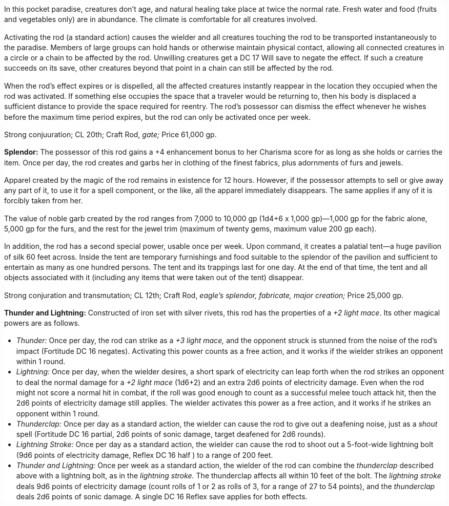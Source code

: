 In this pocket paradise, creatures don’t age, and natural healing take place at twice the normal rate. Fresh water and food (fruits and vegetables only) are in abundance. The climate is comfortable for all creatures involved.

Activating the rod (a standard action) causes the wielder and all creatures touching the rod to be transported instantaneously to the paradise. Members of large groups can hold hands or otherwise maintain physical contact, allowing all connected creatures in a circle or a chain to be affected by the rod. Unwilling creatures get a DC 17 Will save to negate the effect. If such a creature succeeds on its save, other creatures beyond that point in a chain can still be affected by the rod.

When the rod’s effect expires or is dispelled, all the affected creatures instantly reappear in the location they occupied when the rod was activated. If something else occupies the space that a traveler would be returning to, then his body is displaced a sufficient distance to provide the space required for reentry. The rod’s possessor can dismiss the effect whenever he wishes before the maximum time period expires, but the rod can only be activated once per week.

Strong conjuuration; CL 20th; Craft Rod, _gate;_ Price 61,000 gp.

**Splendor:** The possessor of this rod gains a +4 enhancement bonus to her Charisma score for as long as she holds or carries the item. Once per day, the rod creates and garbs her in clothing of the finest fabrics, plus adornments of furs and jewels.

Apparel created by the magic of the rod remains in existence for 12 hours. However, if the possessor attempts to sell or give away any part of it, to use it for a spell component, or the like, all the apparel immediately disappears. The same applies if any of it is forcibly taken from her.

The value of noble garb created by the rod ranges from 7,000 to 10,000 gp (1d4+6 x 1,000 gp)—1,000 gp for the fabric alone, 5,000 gp for the furs, and the rest for the jewel trim (maximum of twenty gems, maximum value 200 gp each).

In addition, the rod has a second special power, usable once per week. Upon command, it creates a palatial tent—a huge pavilion of silk 60 feet across. Inside the tent are temporary furnishings and food suitable to the splendor of the pavilion and sufficient to entertain as many as one hundred persons. The tent and its trappings last for one day. At the end of that time, the tent and all objects associated with it (including any items that were taken out of the tent) disappear.

Strong conjuration and transmutation; CL 12th; Craft Rod, _eagle’s splendor, fabricate, major creation;_ Price 25,000 gp.

**Thunder and Lightning:** Constructed of iron set with silver rivets, this rod has the properties of a _+2 light mace_. Its other magical powers are as follows.

*   _Thunder:_ Once per day, the rod can strike as a _+3 light mace,_ and the opponent struck is stunned from the noise of the rod’s impact (Fortitude DC 16 negates). Activating this power counts as a free action, and it works if the wielder strikes an opponent within 1 round.
*   _Lightning:_ Once per day, when the wielder desires, a short spark of electricity can leap forth when the rod strikes an opponent to deal the normal damage for a _+2 light mace_ (1d6+2) and an extra 2d6 points of electricity damage. Even when the rod might not score a normal hit in combat, if the roll was good enough to count as a successful melee touch attack hit, then the 2d6 points of electricity damage still applies. The wielder activates this power as a free action, and it works if he strikes an opponent within 1 round.
*   _Thunderclap:_ Once per day as a standard action, the wielder can cause the rod to give out a deafening noise, just as a _shout_ spell (Fortitude DC 16 partial, 2d6 points of sonic damage, target deafened for 2d6 rounds).
*   _Lightning Stroke:_ Once per day as a standard action, the wielder can cause the rod to shoot out a 5-foot-wide lightning bolt (9d6 points of electricity damage, Reflex DC 16 half ) to a range of 200 feet.
*   _Thunder and Lightning:_ Once per week as a standard action, the wielder of the rod can combine the _thunderclap_ described above with a lightning bolt, as in the _lightning stroke._ The thunderclap affects all within 10 feet of the bolt. The _lightning stroke_ deals 9d6 points of electricity damage (count rolls of 1 or 2 as rolls of 3, for a range of 27 to 54 points), and the _thunderclap_ deals 2d6 points of sonic damage. A single DC 16 Reflex save applies for both effects.
